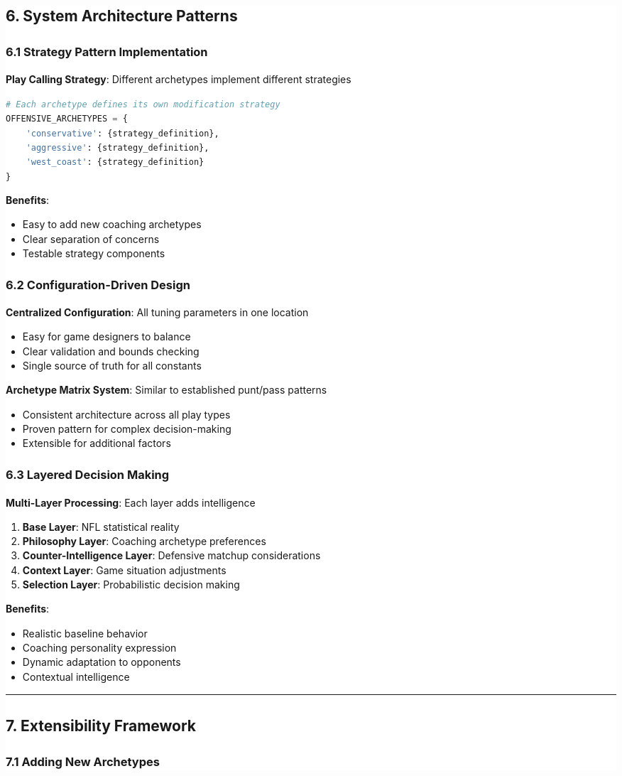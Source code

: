 
## 6. System Architecture Patterns

### 6.1 Strategy Pattern Implementation

**Play Calling Strategy**: Different archetypes implement different strategies
```python
# Each archetype defines its own modification strategy
OFFENSIVE_ARCHETYPES = {
    'conservative': {strategy_definition},
    'aggressive': {strategy_definition},
    'west_coast': {strategy_definition}
}
```

**Benefits**:
- Easy to add new coaching archetypes
- Clear separation of concerns
- Testable strategy components

### 6.2 Configuration-Driven Design

**Centralized Configuration**: All tuning parameters in one location
- Easy for game designers to balance
- Clear validation and bounds checking
- Single source of truth for all constants

**Archetype Matrix System**: Similar to established punt/pass patterns
- Consistent architecture across all play types
- Proven pattern for complex decision-making
- Extensible for additional factors

### 6.3 Layered Decision Making

**Multi-Layer Processing**: Each layer adds intelligence
1. **Base Layer**: NFL statistical reality
2. **Philosophy Layer**: Coaching archetype preferences  
3. **Counter-Intelligence Layer**: Defensive matchup considerations
4. **Context Layer**: Game situation adjustments
5. **Selection Layer**: Probabilistic decision making

**Benefits**:
- Realistic baseline behavior
- Coaching personality expression
- Dynamic adaptation to opponents
- Contextual intelligence

---

## 7. Extensibility Framework

### 7.1 Adding New Archetypes
